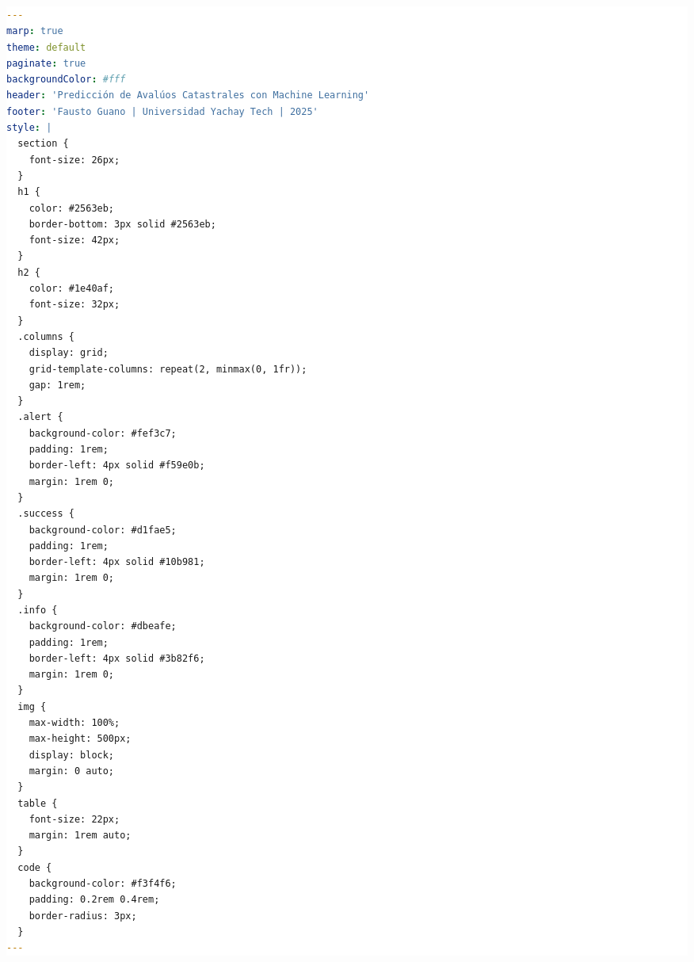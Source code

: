 ```yaml
---
marp: true
theme: default
paginate: true
backgroundColor: #fff
header: 'Predicción de Avalúos Catastrales con Machine Learning'
footer: 'Fausto Guano | Universidad Yachay Tech | 2025'
style: |
  section {
    font-size: 26px;
  }
  h1 {
    color: #2563eb;
    border-bottom: 3px solid #2563eb;
    font-size: 42px;
  }
  h2 {
    color: #1e40af;
    font-size: 32px;
  }
  .columns {
    display: grid;
    grid-template-columns: repeat(2, minmax(0, 1fr));
    gap: 1rem;
  }
  .alert {
    background-color: #fef3c7;
    padding: 1rem;
    border-left: 4px solid #f59e0b;
    margin: 1rem 0;
  }
  .success {
    background-color: #d1fae5;
    padding: 1rem;
    border-left: 4px solid #10b981;
    margin: 1rem 0;
  }
  .info {
    background-color: #dbeafe;
    padding: 1rem;
    border-left: 4px solid #3b82f6;
    margin: 1rem 0;
  }
  img {
    max-width: 100%;
    max-height: 500px;
    display: block;
    margin: 0 auto;
  }
  table {
    font-size: 22px;
    margin: 1rem auto;
  }
  code {
    background-color: #f3f4f6;
    padding: 0.2rem 0.4rem;
    border-radius: 3px;
  }
---
```
